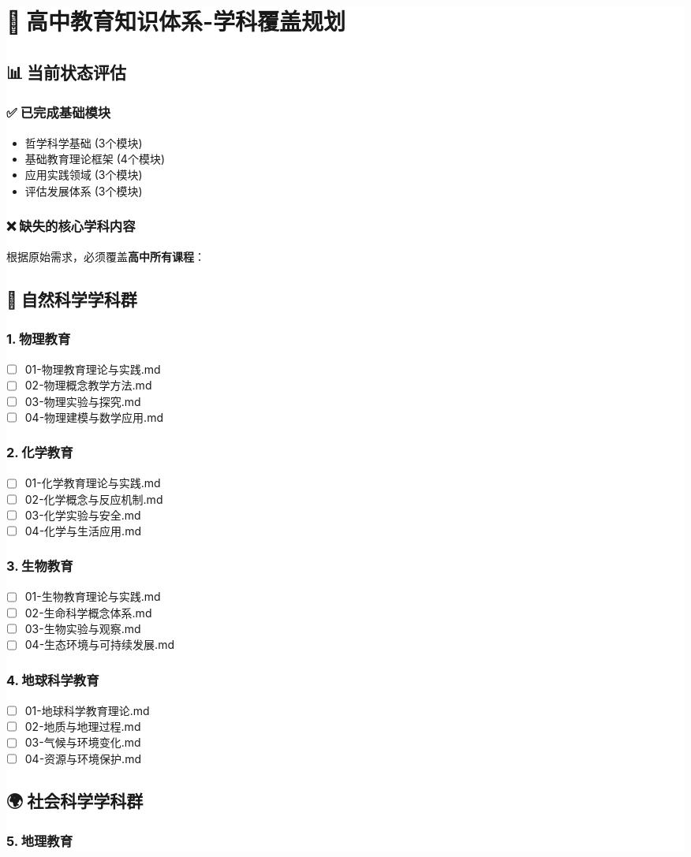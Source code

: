 # 🎯 高中教育知识体系-学科覆盖规划

## 📊 当前状态评估

### ✅ 已完成基础模块

- 哲学科学基础 (3个模块)
- 基础教育理论框架 (4个模块)  
- 应用实践领域 (3个模块)
- 评估发展体系 (3个模块)

### ❌ 缺失的核心学科内容

根据原始需求，必须覆盖**高中所有课程**：

## 🔬 自然科学学科群

### 1. 物理教育

- [ ] 01-物理教育理论与实践.md
- [ ] 02-物理概念教学方法.md  
- [ ] 03-物理实验与探究.md
- [ ] 04-物理建模与数学应用.md

### 2. 化学教育  

- [ ] 01-化学教育理论与实践.md
- [ ] 02-化学概念与反应机制.md
- [ ] 03-化学实验与安全.md
- [ ] 04-化学与生活应用.md

### 3. 生物教育

- [ ] 01-生物教育理论与实践.md
- [ ] 02-生命科学概念体系.md
- [ ] 03-生物实验与观察.md
- [ ] 04-生态环境与可持续发展.md

### 4. 地球科学教育

- [ ] 01-地球科学教育理论.md
- [ ] 02-地质与地理过程.md
- [ ] 03-气候与环境变化.md
- [ ] 04-资源与环境保护.md

## 🌍 社会科学学科群

### 5. 地理教育
